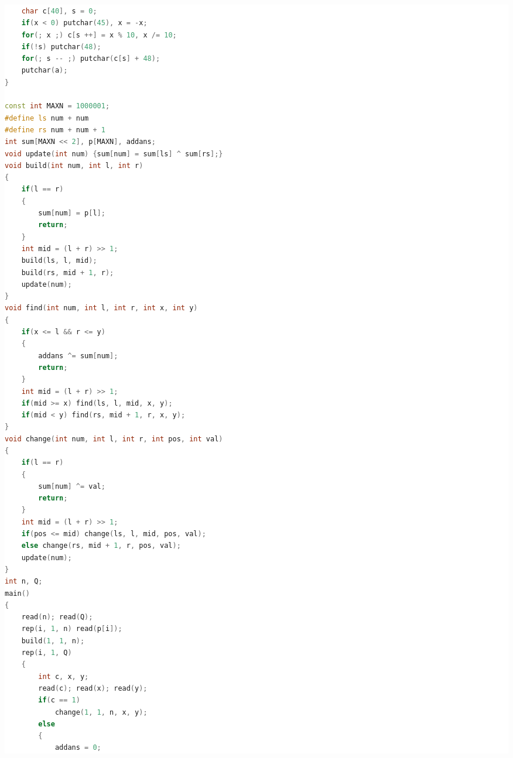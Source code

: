 ```cpp
    char c[40], s = 0;
    if(x < 0) putchar(45), x = -x;
    for(; x ;) c[s ++] = x % 10, x /= 10;
    if(!s) putchar(48);
    for(; s -- ;) putchar(c[s] + 48);
    putchar(a);
}

const int MAXN = 1000001;
#define ls num + num
#define rs num + num + 1
int sum[MAXN << 2], p[MAXN], addans;
void update(int num) {sum[num] = sum[ls] ^ sum[rs];}
void build(int num, int l, int r)
{
	if(l == r)
	{
		sum[num] = p[l];
		return;
	}
	int mid = (l + r) >> 1;
	build(ls, l, mid);
	build(rs, mid + 1, r);
	update(num);
}
void find(int num, int l, int r, int x, int y)
{
	if(x <= l && r <= y)
	{
		addans ^= sum[num];
		return;
	}
	int mid = (l + r) >> 1;
	if(mid >= x) find(ls, l, mid, x, y);
	if(mid < y) find(rs, mid + 1, r, x, y);
}
void change(int num, int l, int r, int pos, int val)
{
	if(l == r)
	{
		sum[num] ^= val;
		return;
	}
	int mid = (l + r) >> 1;
	if(pos <= mid) change(ls, l, mid, pos, val);
	else change(rs, mid + 1, r, pos, val);
	update(num);
}
int n, Q;
main()
{
	read(n); read(Q);
    rep(i, 1, n) read(p[i]);
    build(1, 1, n);
	rep(i, 1, Q)
	{
		int c, x, y;
		read(c); read(x); read(y);
		if(c == 1)
			change(1, 1, n, x, y);
		else
		{
			addans = 0;
```

[problemUrl]: https://atcoder.jp/contests/abc185/tasks/abc185_f